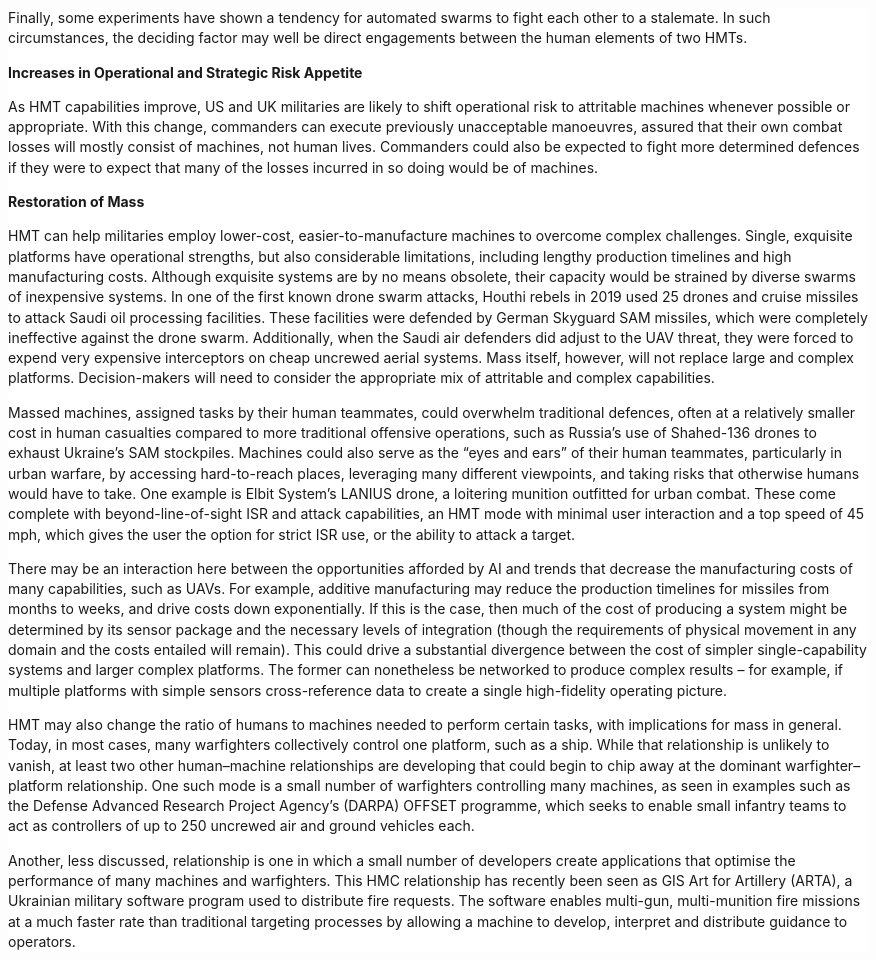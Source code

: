 Finally, some experiments have shown a tendency for automated swarms to fight each other to a stalemate. In such circumstances, the deciding factor may well be direct engagements between the human elements of two HMTs.

__Increases in Operational and Strategic Risk Appetite__

As HMT capabilities improve, US and UK militaries are likely to shift operational risk to attritable machines whenever possible or appropriate. With this change, commanders can execute previously unacceptable manoeuvres, assured that their own combat losses will mostly consist of machines, not human lives. Commanders could also be expected to fight more determined defences if they were to expect that many of the losses incurred in so doing would be of machines.

__Restoration of Mass__

HMT can help militaries employ lower-cost, easier-to-manufacture machines to overcome complex challenges. Single, exquisite platforms have operational strengths, but also considerable limitations, including lengthy production timelines and high manufacturing costs. Although exquisite systems are by no means obsolete, their capacity would be strained by diverse swarms of inexpensive systems. In one of the first known drone swarm attacks, Houthi rebels in 2019 used 25 drones and cruise missiles to attack Saudi oil processing facilities. These facilities were defended by German Skyguard SAM missiles, which were completely ineffective against the drone swarm. Additionally, when the Saudi air defenders did adjust to the UAV threat, they were forced to expend very expensive interceptors on cheap uncrewed aerial systems. Mass itself, however, will not replace large and complex platforms. Decision-makers will need to consider the appropriate mix of attritable and complex capabilities.

Massed machines, assigned tasks by their human teammates, could overwhelm traditional defences, often at a relatively smaller cost in human casualties compared to more traditional offensive operations, such as Russia’s use of Shahed-136 drones to exhaust Ukraine’s SAM stockpiles. Machines could also serve as the “eyes and ears” of their human teammates, particularly in urban warfare, by accessing hard-to-reach places, leveraging many different viewpoints, and taking risks that otherwise humans would have to take. One example is Elbit System’s LANIUS drone, a loitering munition outfitted for urban combat. These come complete with beyond-line-of-sight ISR and attack capabilities, an HMT mode with minimal user interaction and a top speed of 45 mph, which gives the user the option for strict ISR use, or the ability to attack a target.

There may be an interaction here between the opportunities afforded by AI and trends that decrease the manufacturing costs of many capabilities, such as UAVs. For example, additive manufacturing may reduce the production timelines for missiles from months to weeks, and drive costs down exponentially. If this is the case, then much of the cost of producing a system might be determined by its sensor package and the necessary levels of integration (though the requirements of physical movement in any domain and the costs entailed will remain). This could drive a substantial divergence between the cost of simpler single-capability systems and larger complex platforms. The former can nonetheless be networked to produce complex results – for example, if multiple platforms with simple sensors cross-reference data to create a single high-fidelity operating picture.

HMT may also change the ratio of humans to machines needed to perform certain tasks, with implications for mass in general. Today, in most cases, many warfighters collectively control one platform, such as a ship. While that relationship is unlikely to vanish, at least two other human–machine relationships are developing that could begin to chip away at the dominant warfighter–platform relationship. One such mode is a small number of warfighters controlling many machines, as seen in examples such as the Defense Advanced Research Project Agency’s (DARPA) OFFSET programme, which seeks to enable small infantry teams to act as controllers of up to 250 uncrewed air and ground vehicles each.

Another, less discussed, relationship is one in which a small number of developers create applications that optimise the performance of many machines and warfighters. This HMC relationship has recently been seen as GIS Art for Artillery (ARTA), a Ukrainian military software program used to distribute fire requests. The software enables multi-gun, multi-munition fire missions at a much faster rate than traditional targeting processes by allowing a machine to develop, interpret and distribute guidance to operators.
